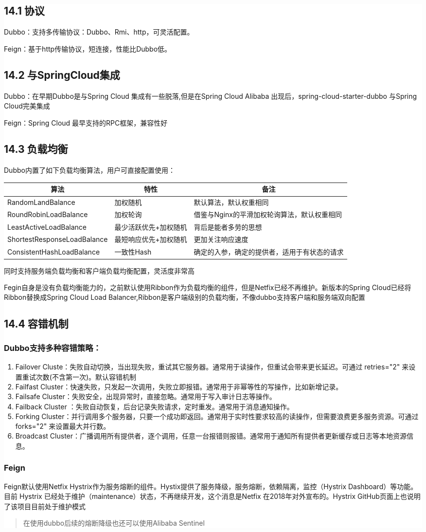 ## 14.1 协议

Dubbo：支持多传输协议：Dubbo、Rmi、http，可灵活配置。

Feign：基于http传输协议，短连接，性能比Dubbo低。

## 14.2 与SpringCloud集成

Dubbo：在早期Dubbo是与Spring Cloud 集成有一些脱落,但是在Spring Cloud Alibaba 出现后，spring-cloud-starter-dubbo 与Spring Cloud完美集成

Feign：Spring Cloud 最早支持的RPC框架，兼容性好

## 14.3 负载均衡

Dubbo内置了如下负载均衡算法，用户可直接配置使用：


| 算法                        | 特性                  | 备注                                         |
| --------------------------- | --------------------- | -------------------------------------------- |
| RandomLandBalance           | 加权随机              | 默认算法，默认权重相同                       |
| RoundRobinLoadBalance       | 加权轮询              | 借鉴与Nginx的平滑加权轮询算法，默认权重相同  |
| LeastActiveLoadBalance      | 最少活跃优先+加权随机 | 背后是能者多劳的思想                         |
| ShortestResponseLoadBalance | 最短响应优先+加权随机 | 更加关注响应速度                             |
| ConsistentHashLoadBalance   | 一致性Hash            | 确定的入参，确定的提供者，适用于有状态的请求 |

同时支持服务端负载均衡和客户端负载均衡配置，灵活度非常高

Fegin自身是没有负载均衡能力的，之前默认使用Ribbon作为负载均衡的组件，但是Netfix已经不再维护。新版本的Spring Cloud已经将Ribbon替换成Spring Cloud Load Balancer,Ribbon是客户端级别的负载均衡，不像dubbo支持客户端和服务端双向配置


## 14.4 容错机制

### Dubbo支持多种容错策略：

1. Failover Cluste：失败自动切换，当出现失败，重试其它服务器。通常用于读操作，但重试会带来更长延迟。可通过 retries="2" 来设置重试次数(不含第一次)。默认容错机制
2. Failfast Cluster：快速失败，只发起一次调用，失败立即报错。通常用于非幂等性的写操作，比如新增记录。
3. Failsafe Cluster：失败安全，出现异常时，直接忽略。通常用于写入审计日志等操作。
4. Failback Cluster ：失败自动恢复，后台记录失败请求，定时重发。通常用于消息通知操作。
5. Forking Cluster：并行调用多个服务器，只要一个成功即返回。通常用于实时性要求较高的读操作，但需要浪费更多服务资源。可通过 forks="2" 来设置最大并行数。
6. Broadcast Cluster：广播调用所有提供者，逐个调用，任意一台报错则报错。通常用于通知所有提供者更新缓存或日志等本地资源信息。

### Feign

Feign默认使用Netfix Hystrix作为服务熔断的组件。Hystix提供了服务降级，服务熔断，依赖隔离，监控（Hystrix Dashboard）等功能。
目前 Hystrix 已经处于维护（maintenance）状态，不再继续开发，这个消息是Netfix 在2018年对外宣布的。Hystrix GitHub页面上也说明了该项目目前处于维护模式

> 在使用dubbo后续的熔断降级也还可以使用Alibaba Sentinel
